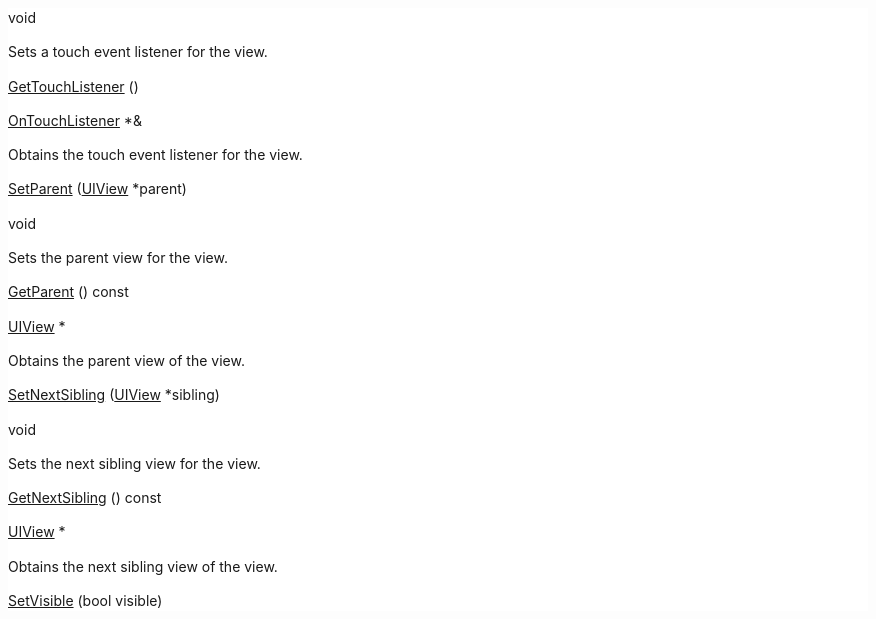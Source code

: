 <td class="cellrowborder" valign="top" width="50%" headers="mcps1.1.3.1.2 "><p id="p153520305165634"><a name="p153520305165634"></a><a name="p153520305165634"></a>void </p>
<p id="p130323571165634"><a name="p130323571165634"></a><a name="p130323571165634"></a>Sets a touch event listener for the view. </p>
</td>
</tr>
<tr id="row911266188165634"><td class="cellrowborder" valign="top" width="50%" headers="mcps1.1.3.1.1 "><p id="p1812323664165634"><a name="p1812323664165634"></a><a name="p1812323664165634"></a><a href="graphic.md#gae7c65c68653103dae85acdcef78777a6">GetTouchListener</a> ()</p>
</td>
<td class="cellrowborder" valign="top" width="50%" headers="mcps1.1.3.1.2 "><p id="p1215054935165634"><a name="p1215054935165634"></a><a name="p1215054935165634"></a><a href="ohos-uiview-ontouchlistener.md">OnTouchListener</a> *&amp; </p>
<p id="p224169751165634"><a name="p224169751165634"></a><a name="p224169751165634"></a>Obtains the touch event listener for the view. </p>
</td>
</tr>
<tr id="row50114397165634"><td class="cellrowborder" valign="top" width="50%" headers="mcps1.1.3.1.1 "><p id="p1916338247165634"><a name="p1916338247165634"></a><a name="p1916338247165634"></a><a href="graphic.md#gaeea67a3a84b4ffe9bfeda418b82184cc">SetParent</a> (<a href="ohos-uiview.md">UIView</a> *parent)</p>
</td>
<td class="cellrowborder" valign="top" width="50%" headers="mcps1.1.3.1.2 "><p id="p1416624644165634"><a name="p1416624644165634"></a><a name="p1416624644165634"></a>void </p>
<p id="p111236694165634"><a name="p111236694165634"></a><a name="p111236694165634"></a>Sets the parent view for the view. </p>
</td>
</tr>
<tr id="row1678209872165634"><td class="cellrowborder" valign="top" width="50%" headers="mcps1.1.3.1.1 "><p id="p496766858165634"><a name="p496766858165634"></a><a name="p496766858165634"></a><a href="graphic.md#ga706530e4a38108615d5e0c918685ec96">GetParent</a> () const</p>
</td>
<td class="cellrowborder" valign="top" width="50%" headers="mcps1.1.3.1.2 "><p id="p882480324165634"><a name="p882480324165634"></a><a name="p882480324165634"></a><a href="ohos-uiview.md">UIView</a> * </p>
<p id="p1118787152165634"><a name="p1118787152165634"></a><a name="p1118787152165634"></a>Obtains the parent view of the view. </p>
</td>
</tr>
<tr id="row1972479076165634"><td class="cellrowborder" valign="top" width="50%" headers="mcps1.1.3.1.1 "><p id="p838035877165634"><a name="p838035877165634"></a><a name="p838035877165634"></a><a href="graphic.md#ga02bec5de07d93cabc45affba79eba4ad">SetNextSibling</a> (<a href="ohos-uiview.md">UIView</a> *sibling)</p>
</td>
<td class="cellrowborder" valign="top" width="50%" headers="mcps1.1.3.1.2 "><p id="p2059036855165634"><a name="p2059036855165634"></a><a name="p2059036855165634"></a>void </p>
<p id="p1737534610165634"><a name="p1737534610165634"></a><a name="p1737534610165634"></a>Sets the next sibling view for the view. </p>
</td>
</tr>
<tr id="row183851055165634"><td class="cellrowborder" valign="top" width="50%" headers="mcps1.1.3.1.1 "><p id="p1303233321165634"><a name="p1303233321165634"></a><a name="p1303233321165634"></a><a href="graphic.md#gab0030977b30ddc9f2e15dbc2f58937e6">GetNextSibling</a> () const</p>
</td>
<td class="cellrowborder" valign="top" width="50%" headers="mcps1.1.3.1.2 "><p id="p263149528165634"><a name="p263149528165634"></a><a name="p263149528165634"></a><a href="ohos-uiview.md">UIView</a> * </p>
<p id="p1852105366165634"><a name="p1852105366165634"></a><a name="p1852105366165634"></a>Obtains the next sibling view of the view. </p>
</td>
</tr>
<tr id="row561533970165634"><td class="cellrowborder" valign="top" width="50%" headers="mcps1.1.3.1.1 "><p id="p1894016980165634"><a name="p1894016980165634"></a><a name="p1894016980165634"></a><a href="graphic.md#ga07e7e1f268bd6ce975f4f0f8487af5d0">SetVisible</a> (bool visible)</p>
